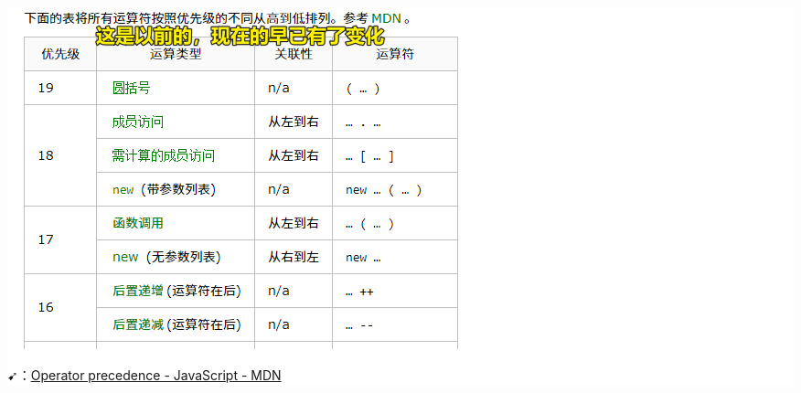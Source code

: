 ![运算符的优先级](assets/img/2020-06-03-19-04-34.png)

➹：[Operator precedence - JavaScript - MDN](https://developer.mozilla.org/en-US/docs/Web/JavaScript/Reference/Operators/Operator_Precedence)






































